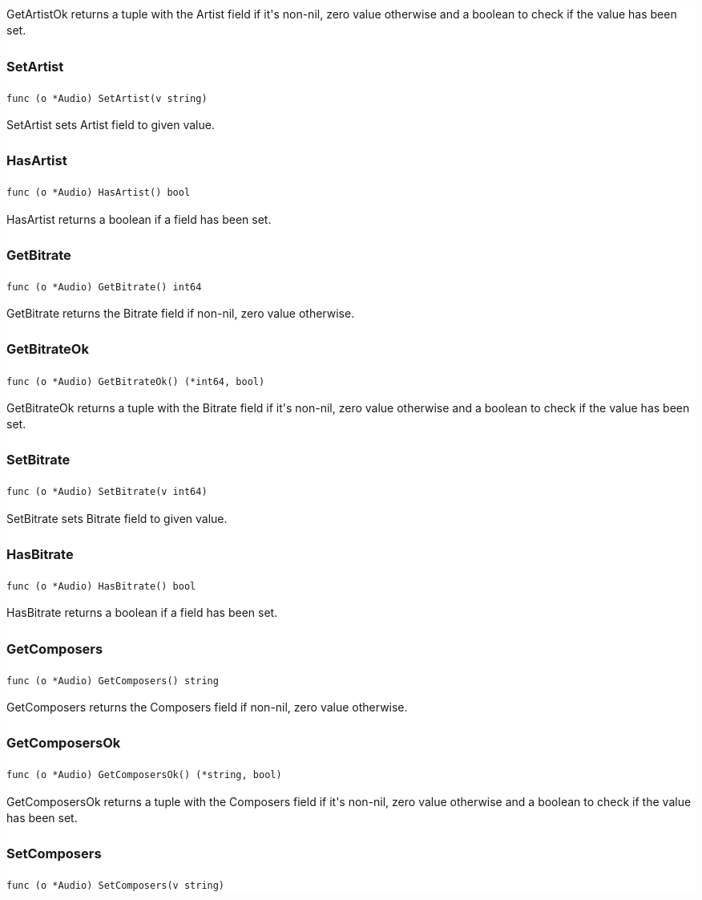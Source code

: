 GetArtistOk returns a tuple with the Artist field if it's non-nil, zero value otherwise
and a boolean to check if the value has been set.

### SetArtist

`func (o *Audio) SetArtist(v string)`

SetArtist sets Artist field to given value.

### HasArtist

`func (o *Audio) HasArtist() bool`

HasArtist returns a boolean if a field has been set.

### GetBitrate

`func (o *Audio) GetBitrate() int64`

GetBitrate returns the Bitrate field if non-nil, zero value otherwise.

### GetBitrateOk

`func (o *Audio) GetBitrateOk() (*int64, bool)`

GetBitrateOk returns a tuple with the Bitrate field if it's non-nil, zero value otherwise
and a boolean to check if the value has been set.

### SetBitrate

`func (o *Audio) SetBitrate(v int64)`

SetBitrate sets Bitrate field to given value.

### HasBitrate

`func (o *Audio) HasBitrate() bool`

HasBitrate returns a boolean if a field has been set.

### GetComposers

`func (o *Audio) GetComposers() string`

GetComposers returns the Composers field if non-nil, zero value otherwise.

### GetComposersOk

`func (o *Audio) GetComposersOk() (*string, bool)`

GetComposersOk returns a tuple with the Composers field if it's non-nil, zero value otherwise
and a boolean to check if the value has been set.

### SetComposers

`func (o *Audio) SetComposers(v string)`
